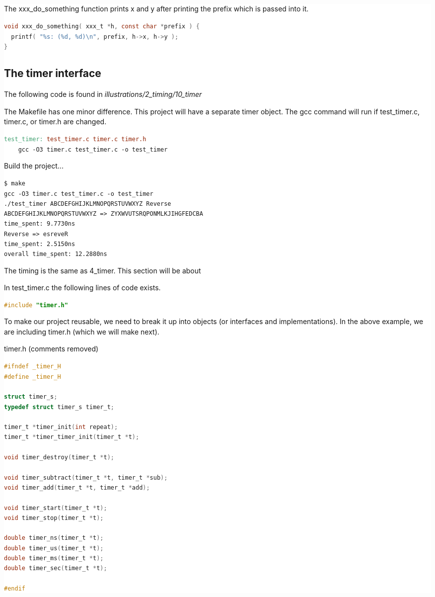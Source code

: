 The xxx_do_something function prints x and y after printing the prefix which is passed into it.
```c
void xxx_do_something( xxx_t *h, const char *prefix ) {
  printf( "%s: (%d, %d)\n", prefix, h->x, h->y );
}
```



## The timer interface

The following code is found in <i>illustrations/2_timing/10_timer</i>

The Makefile has one minor difference.  This project will have a separate timer object.  The gcc command will run if test_timer.c, timer.c, or timer.h are changed.
```Makefile
test_timer: test_timer.c timer.c timer.h
	gcc -O3 timer.c test_timer.c -o test_timer
```

Build the project...
```
$ make
gcc -O3 timer.c test_timer.c -o test_timer
./test_timer ABCDEFGHIJKLMNOPQRSTUVWXYZ Reverse
ABCDEFGHIJKLMNOPQRSTUVWXYZ => ZYXWVUTSRQPONMLKJIHGFEDCBA
time_spent: 9.7730ns
Reverse => esreveR
time_spent: 2.5150ns
overall time_spent: 12.2880ns
```

The timing is the same as 4_timer.  This section will be about

In test_timer.c the following lines of code exists.
```c
#include "timer.h"
```

To make our project reusable, we need to break it up into objects (or interfaces and implementations).  In the above example, we are including timer.h (which we will make next).  

timer.h (comments removed)
```c
#ifndef _timer_H
#define _timer_H

struct timer_s;
typedef struct timer_s timer_t;

timer_t *timer_init(int repeat);
timer_t *timer_timer_init(timer_t *t);

void timer_destroy(timer_t *t);

void timer_subtract(timer_t *t, timer_t *sub);
void timer_add(timer_t *t, timer_t *add);

void timer_start(timer_t *t);
void timer_stop(timer_t *t);

double timer_ns(timer_t *t);
double timer_us(timer_t *t);
double timer_ms(timer_t *t);
double timer_sec(timer_t *t);

#endif
```
